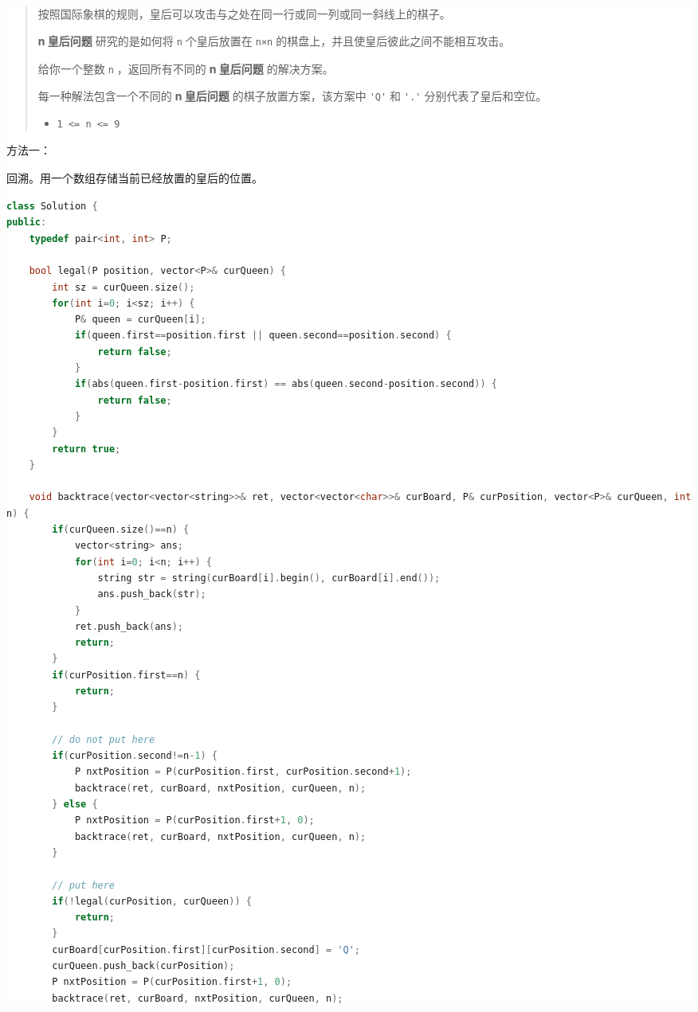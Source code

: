 >按照国际象棋的规则，皇后可以攻击与之处在同一行或同一列或同一斜线上的棋子。
>
>**n 皇后问题** 研究的是如何将 `n` 个皇后放置在 `n×n` 的棋盘上，并且使皇后彼此之间不能相互攻击。
>
>给你一个整数 `n` ，返回所有不同的 **n 皇后问题** 的解决方案。
>
>每一种解法包含一个不同的 **n 皇后问题** 的棋子放置方案，该方案中 `'Q'` 和 `'.'` 分别代表了皇后和空位。
>
>- `1 <= n <= 9`

方法一：

回溯。用一个数组存储当前已经放置的皇后的位置。

```c++
class Solution {
public:
    typedef pair<int, int> P;

    bool legal(P position, vector<P>& curQueen) {
        int sz = curQueen.size();
        for(int i=0; i<sz; i++) {
            P& queen = curQueen[i];
            if(queen.first==position.first || queen.second==position.second) {
                return false;
            }
            if(abs(queen.first-position.first) == abs(queen.second-position.second)) {
                return false;
            }
        }
        return true;
    }

    void backtrace(vector<vector<string>>& ret, vector<vector<char>>& curBoard, P& curPosition, vector<P>& curQueen, int n) {
        if(curQueen.size()==n) {
            vector<string> ans;
            for(int i=0; i<n; i++) {
                string str = string(curBoard[i].begin(), curBoard[i].end());
                ans.push_back(str);
            }
            ret.push_back(ans);
            return;
        }
        if(curPosition.first==n) {
            return;
        }

        // do not put here
        if(curPosition.second!=n-1) {
            P nxtPosition = P(curPosition.first, curPosition.second+1);
            backtrace(ret, curBoard, nxtPosition, curQueen, n);
        } else {
            P nxtPosition = P(curPosition.first+1, 0);
            backtrace(ret, curBoard, nxtPosition, curQueen, n);
        }

        // put here
        if(!legal(curPosition, curQueen)) {
            return;
        }
        curBoard[curPosition.first][curPosition.second] = 'Q';
        curQueen.push_back(curPosition);
        P nxtPosition = P(curPosition.first+1, 0);
        backtrace(ret, curBoard, nxtPosition, curQueen, n);
```